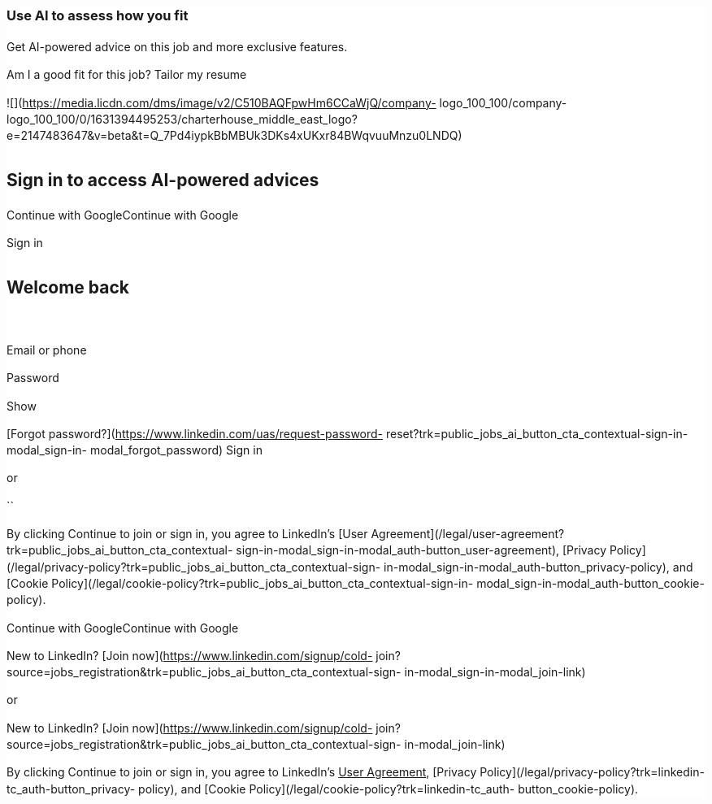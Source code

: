 ### Use AI to assess how you fit

Get AI-powered advice on this job and more exclusive features.

Am I a good fit for this job? Tailor my resume

![](https://media.licdn.com/dms/image/v2/C510BAQFpwHm6CCaWjQ/company-
logo_100_100/company-
logo_100_100/0/1631394495253/charterhouse_middle_east_logo?e=2147483647&v=beta&t=Q_7Pd4iypkBbMBUk3DKs4xUKxr84BWqvuuMnzu0LNDQ)

##  Sign in to access AI-powered advices

Continue with GoogleContinue with Google

Sign in

##  Welcome back

`` `` `` `` `` ``

Email or phone

Password

Show

[Forgot password?](https://www.linkedin.com/uas/request-password-
reset?trk=public_jobs_ai_button_cta_contextual-sign-in-modal_sign-in-
modal_forgot_password) Sign in

or

``

By clicking Continue to join or sign in, you agree to LinkedIn’s [User
Agreement](/legal/user-agreement?trk=public_jobs_ai_button_cta_contextual-
sign-in-modal_sign-in-modal_auth-button_user-agreement), [Privacy
Policy](/legal/privacy-policy?trk=public_jobs_ai_button_cta_contextual-sign-
in-modal_sign-in-modal_auth-button_privacy-policy), and [Cookie
Policy](/legal/cookie-policy?trk=public_jobs_ai_button_cta_contextual-sign-in-
modal_sign-in-modal_auth-button_cookie-policy).

Continue with GoogleContinue with Google

New to LinkedIn? [Join now](https://www.linkedin.com/signup/cold-
join?source=jobs_registration&trk=public_jobs_ai_button_cta_contextual-sign-
in-modal_sign-in-modal_join-link)

or

New to LinkedIn? [Join now](https://www.linkedin.com/signup/cold-
join?source=jobs_registration&trk=public_jobs_ai_button_cta_contextual-sign-
in-modal_join-link)

By clicking Continue to join or sign in, you agree to LinkedIn’s [User
Agreement](/legal/user-agreement?trk=linkedin-tc_auth-button_user-agreement),
[Privacy Policy](/legal/privacy-policy?trk=linkedin-tc_auth-button_privacy-
policy), and [Cookie Policy](/legal/cookie-policy?trk=linkedin-tc_auth-
button_cookie-policy).
